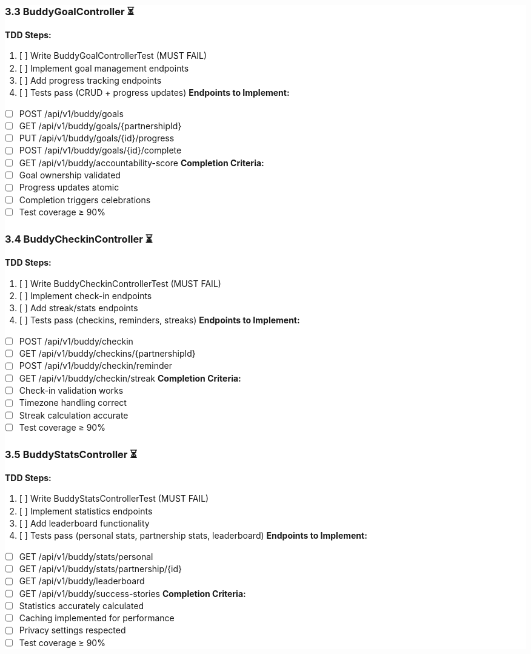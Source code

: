 ### 3.3 BuddyGoalController ⏳
**TDD Steps:**
1. [ ] Write BuddyGoalControllerTest (MUST FAIL)
2. [ ] Implement goal management endpoints
3. [ ] Add progress tracking endpoints
4. [ ] Tests pass (CRUD + progress updates)
**Endpoints to Implement:**
- [ ] POST /api/v1/buddy/goals
- [ ] GET /api/v1/buddy/goals/{partnershipId}
- [ ] PUT /api/v1/buddy/goals/{id}/progress
- [ ] POST /api/v1/buddy/goals/{id}/complete
- [ ] GET /api/v1/buddy/accountability-score
**Completion Criteria:**
- [ ] Goal ownership validated
- [ ] Progress updates atomic
- [ ] Completion triggers celebrations
- [ ] Test coverage ≥ 90%

### 3.4 BuddyCheckinController ⏳
**TDD Steps:**
1. [ ] Write BuddyCheckinControllerTest (MUST FAIL)
2. [ ] Implement check-in endpoints
3. [ ] Add streak/stats endpoints
4. [ ] Tests pass (checkins, reminders, streaks)
**Endpoints to Implement:**
- [ ] POST /api/v1/buddy/checkin
- [ ] GET /api/v1/buddy/checkins/{partnershipId}
- [ ] POST /api/v1/buddy/checkin/reminder
- [ ] GET /api/v1/buddy/checkin/streak
**Completion Criteria:**
- [ ] Check-in validation works
- [ ] Timezone handling correct
- [ ] Streak calculation accurate
- [ ] Test coverage ≥ 90%

### 3.5 BuddyStatsController ⏳
**TDD Steps:**
1. [ ] Write BuddyStatsControllerTest (MUST FAIL)
2. [ ] Implement statistics endpoints
3. [ ] Add leaderboard functionality
4. [ ] Tests pass (personal stats, partnership stats, leaderboard)
**Endpoints to Implement:**
- [ ] GET /api/v1/buddy/stats/personal
- [ ] GET /api/v1/buddy/stats/partnership/{id}
- [ ] GET /api/v1/buddy/leaderboard
- [ ] GET /api/v1/buddy/success-stories
**Completion Criteria:**
- [ ] Statistics accurately calculated
- [ ] Caching implemented for performance
- [ ] Privacy settings respected
- [ ] Test coverage ≥ 90%
